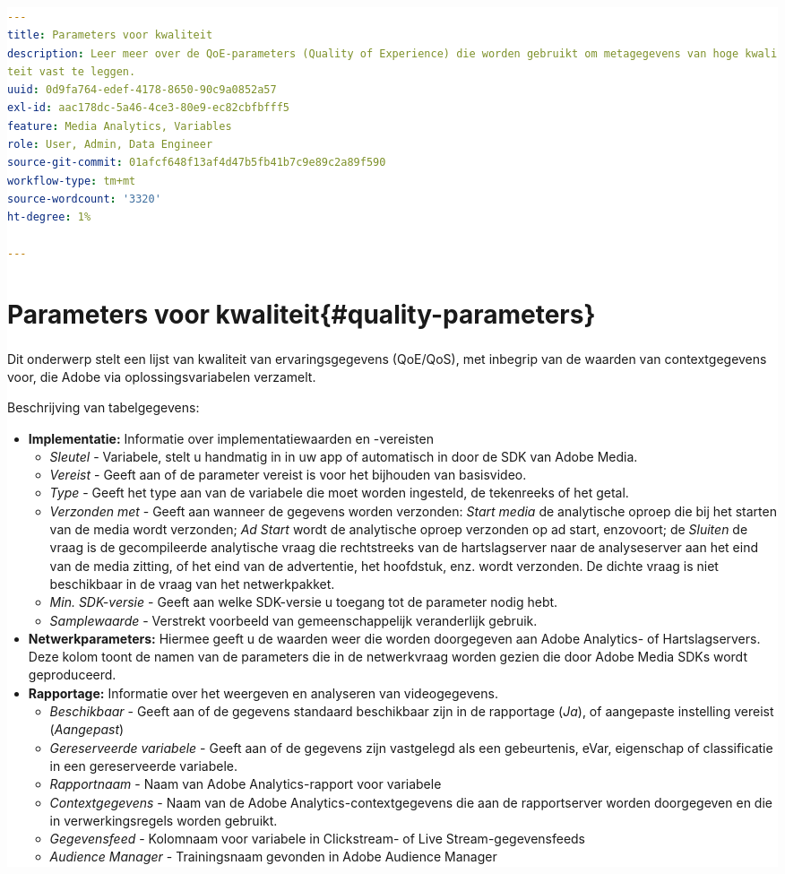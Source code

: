 ```yaml
---
title: Parameters voor kwaliteit
description: Leer meer over de QoE-parameters (Quality of Experience) die worden gebruikt om metagegevens van hoge kwaliteit vast te leggen.
uuid: 0d9fa764-edef-4178-8650-90c9a0852a57
exl-id: aac178dc-5a46-4ce3-80e9-ec82cbfbfff5
feature: Media Analytics, Variables
role: User, Admin, Data Engineer
source-git-commit: 01afcf648f13af4d47b5fb41b7c9e89c2a89f590
workflow-type: tm+mt
source-wordcount: '3320'
ht-degree: 1%

---
```


# Parameters voor kwaliteit{#quality-parameters}

Dit onderwerp stelt een lijst van kwaliteit van ervaringsgegevens (QoE/QoS), met inbegrip van de waarden van contextgegevens voor, die Adobe via oplossingsvariabelen verzamelt.

Beschrijving van tabelgegevens:

* **Implementatie:** Informatie over implementatiewaarden en -vereisten
   * *Sleutel* - Variabele, stelt u handmatig in in uw app of automatisch in door de SDK van Adobe Media.
   * *Vereist* - Geeft aan of de parameter vereist is voor het bijhouden van basisvideo.
   * *Type* - Geeft het type aan van de variabele die moet worden ingesteld, de tekenreeks of het getal.
   * *Verzonden met* - Geeft aan wanneer de gegevens worden verzonden: *Start media* de analytische oproep die bij het starten van de media wordt verzonden; *Ad Start* wordt de analytische oproep verzonden op ad start, enzovoort; de *Sluiten* de vraag is de gecompileerde analytische vraag die rechtstreeks van de hartslagserver naar de analyseserver aan het eind van de media zitting, of het eind van de advertentie, het hoofdstuk, enz. wordt verzonden. De dichte vraag is niet beschikbaar in de vraag van het netwerkpakket.
   * *Min. SDK-versie* - Geeft aan welke SDK-versie u toegang tot de parameter nodig hebt.
   * *Samplewaarde* - Verstrekt voorbeeld van gemeenschappelijk veranderlijk gebruik.
* **Netwerkparameters:** Hiermee geeft u de waarden weer die worden doorgegeven aan Adobe Analytics- of Hartslagservers. Deze kolom toont de namen van de parameters die in de netwerkvraag worden gezien die door Adobe Media SDKs wordt geproduceerd.
* **Rapportage:** Informatie over het weergeven en analyseren van videogegevens.
   * *Beschikbaar* - Geeft aan of de gegevens standaard beschikbaar zijn in de rapportage (*Ja*), of aangepaste instelling vereist (*Aangepast*)
   * *Gereserveerde variabele* - Geeft aan of de gegevens zijn vastgelegd als een gebeurtenis, eVar, eigenschap of classificatie in een gereserveerde variabele.
   * *Rapportnaam* - Naam van Adobe Analytics-rapport voor variabele
   * *Contextgegevens* - Naam van de Adobe Analytics-contextgegevens die aan de rapportserver worden doorgegeven en die in verwerkingsregels worden gebruikt.
   * *Gegevensfeed* - Kolomnaam voor variabele in Clickstream- of Live Stream-gegevensfeeds
   * *Audience Manager* - Trainingsnaam gevonden in Adobe Audience Manager
